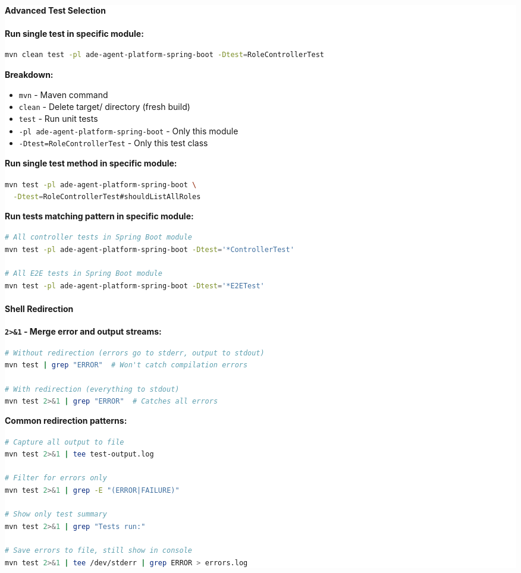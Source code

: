 #### Advanced Test Selection

**Run single test in specific module:**
```bash
mvn clean test -pl ade-agent-platform-spring-boot -Dtest=RoleControllerTest
```

**Breakdown:**
- `mvn` - Maven command
- `clean` - Delete target/ directory (fresh build)
- `test` - Run unit tests
- `-pl ade-agent-platform-spring-boot` - Only this module
- `-Dtest=RoleControllerTest` - Only this test class

**Run single test method in specific module:**
```bash
mvn test -pl ade-agent-platform-spring-boot \
  -Dtest=RoleControllerTest#shouldListAllRoles
```

**Run tests matching pattern in specific module:**
```bash
# All controller tests in Spring Boot module
mvn test -pl ade-agent-platform-spring-boot -Dtest='*ControllerTest'

# All E2E tests in Spring Boot module
mvn test -pl ade-agent-platform-spring-boot -Dtest='*E2ETest'
```

#### Shell Redirection

**`2>&1` - Merge error and output streams:**

```bash
# Without redirection (errors go to stderr, output to stdout)
mvn test | grep "ERROR"  # Won't catch compilation errors

# With redirection (everything to stdout)
mvn test 2>&1 | grep "ERROR"  # Catches all errors
```

**Common redirection patterns:**

```bash
# Capture all output to file
mvn test 2>&1 | tee test-output.log

# Filter for errors only
mvn test 2>&1 | grep -E "(ERROR|FAILURE)"

# Show only test summary
mvn test 2>&1 | grep "Tests run:"

# Save errors to file, still show in console
mvn test 2>&1 | tee /dev/stderr | grep ERROR > errors.log
```
